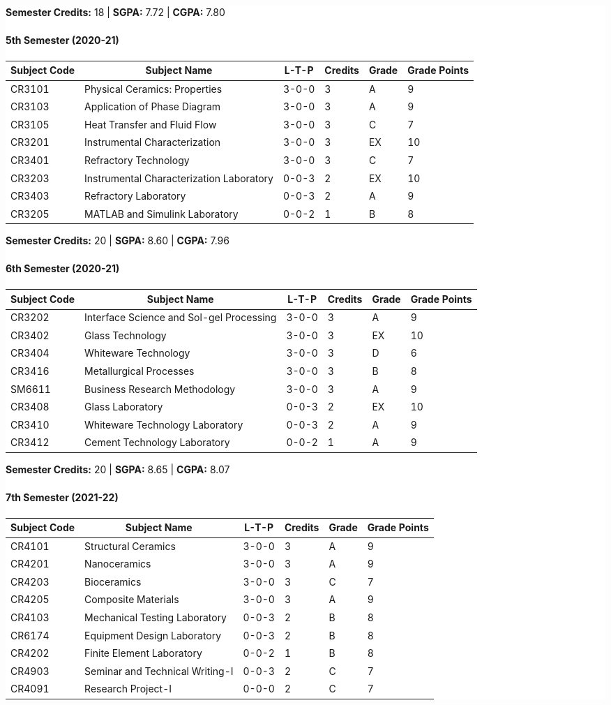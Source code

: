 **Semester Credits:** 18 | **SGPA:** 7.72 | **CGPA:** 7.80

#### 5th Semester (2020-21)
| Subject Code | Subject Name | L-T-P | Credits | Grade | Grade Points |
|--------------|--------------|-------|---------|-------|--------------|
| CR3101 | Physical Ceramics: Properties | 3-0-0 | 3 | A | 9 |
| CR3103 | Application of Phase Diagram | 3-0-0 | 3 | A | 9 |
| CR3105 | Heat Transfer and Fluid Flow | 3-0-0 | 3 | C | 7 |
| CR3201 | Instrumental Characterization | 3-0-0 | 3 | EX | 10 |
| CR3401 | Refractory Technology | 3-0-0 | 3 | C | 7 |
| CR3203 | Instrumental Characterization Laboratory | 0-0-3 | 2 | EX | 10 |
| CR3403 | Refractory Laboratory | 0-0-3 | 2 | A | 9 |
| CR3205 | MATLAB and Simulink Laboratory | 0-0-2 | 1 | B | 8 |

**Semester Credits:** 20 | **SGPA:** 8.60 | **CGPA:** 7.96

#### 6th Semester (2020-21)
| Subject Code | Subject Name | L-T-P | Credits | Grade | Grade Points |
|--------------|--------------|-------|---------|-------|--------------|
| CR3202 | Interface Science and Sol-gel Processing | 3-0-0 | 3 | A | 9 |
| CR3402 | Glass Technology | 3-0-0 | 3 | EX | 10 |
| CR3404 | Whiteware Technology | 3-0-0 | 3 | D | 6 |
| CR3416 | Metallurgical Processes | 3-0-0 | 3 | B | 8 |
| SM6611 | Business Research Methodology | 3-0-0 | 3 | A | 9 |
| CR3408 | Glass Laboratory | 0-0-3 | 2 | EX | 10 |
| CR3410 | Whiteware Technology Laboratory | 0-0-3 | 2 | A | 9 |
| CR3412 | Cement Technology Laboratory | 0-0-2 | 1 | A | 9 |

**Semester Credits:** 20 | **SGPA:** 8.65 | **CGPA:** 8.07

#### 7th Semester (2021-22)
| Subject Code | Subject Name | L-T-P | Credits | Grade | Grade Points |
|--------------|--------------|-------|---------|-------|--------------|
| CR4101 | Structural Ceramics | 3-0-0 | 3 | A | 9 |
| CR4201 | Nanoceramics | 3-0-0 | 3 | A | 9 |
| CR4203 | Bioceramics | 3-0-0 | 3 | C | 7 |
| CR4205 | Composite Materials | 3-0-0 | 3 | A | 9 |
| CR4103 | Mechanical Testing Laboratory | 0-0-3 | 2 | B | 8 |
| CR6174 | Equipment Design Laboratory | 0-0-3 | 2 | B | 8 |
| CR4202 | Finite Element Laboratory | 0-0-2 | 1 | B | 8 |
| CR4903 | Seminar and Technical Writing-I | 0-0-3 | 2 | C | 7 |
| CR4091 | Research Project-I | 0-0-0 | 2 | C | 7 |
